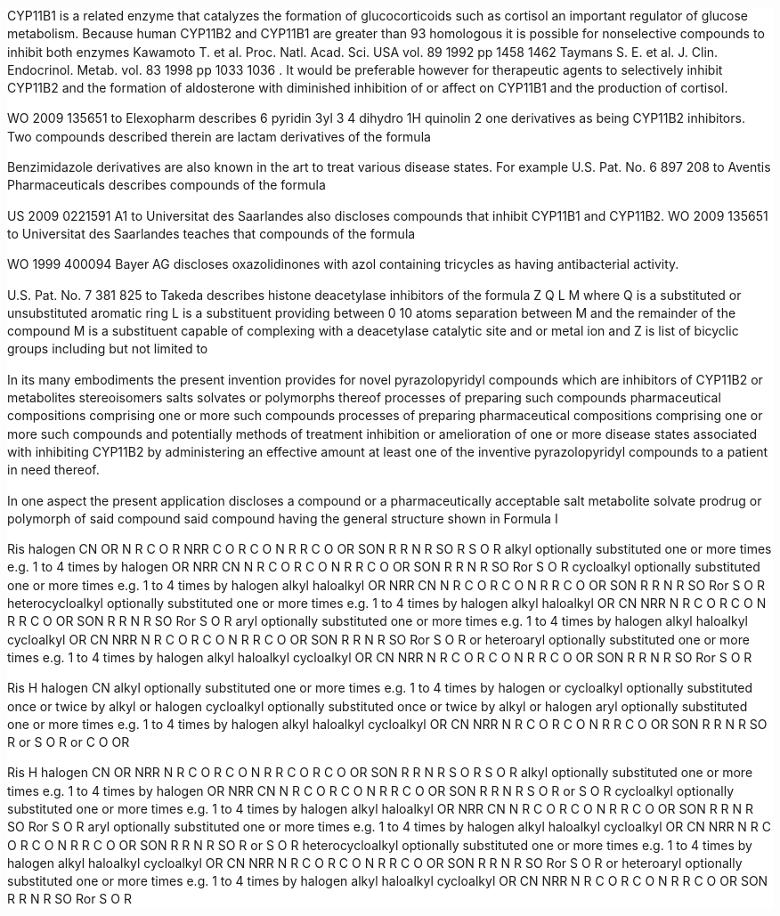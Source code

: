 CYP11B1 is a related enzyme that catalyzes the formation of glucocorticoids such as cortisol an important regulator of glucose metabolism. Because human CYP11B2 and CYP11B1 are greater than 93 homologous it is possible for nonselective compounds to inhibit both enzymes Kawamoto T. et al. Proc. Natl. Acad. Sci. USA vol. 89 1992 pp 1458 1462 Taymans S. E. et al. J. Clin. Endocrinol. Metab. vol. 83 1998 pp 1033 1036 . It would be preferable however for therapeutic agents to selectively inhibit CYP11B2 and the formation of aldosterone with diminished inhibition of or affect on CYP11B1 and the production of cortisol.

WO 2009 135651 to Elexopharm describes 6 pyridin 3yl 3 4 dihydro 1H quinolin 2 one derivatives as being CYP11B2 inhibitors. Two compounds described therein are lactam derivatives of the formula 

Benzimidazole derivatives are also known in the art to treat various disease states. For example U.S. Pat. No. 6 897 208 to Aventis Pharmaceuticals describes compounds of the formula 

US 2009 0221591 A1 to Universitat des Saarlandes also discloses compounds that inhibit CYP11B1 and CYP11B2. WO 2009 135651 to Universitat des Saarlandes teaches that compounds of the formula 

WO 1999 400094 Bayer AG discloses oxazolidinones with azol containing tricycles as having antibacterial activity.

U.S. Pat. No. 7 381 825 to Takeda describes histone deacetylase inhibitors of the formula Z Q L M where Q is a substituted or unsubstituted aromatic ring L is a substituent providing between 0 10 atoms separation between M and the remainder of the compound M is a substituent capable of complexing with a deacetylase catalytic site and or metal ion and Z is list of bicyclic groups including but not limited to 

In its many embodiments the present invention provides for novel pyrazolopyridyl compounds which are inhibitors of CYP11B2 or metabolites stereoisomers salts solvates or polymorphs thereof processes of preparing such compounds pharmaceutical compositions comprising one or more such compounds processes of preparing pharmaceutical compositions comprising one or more such compounds and potentially methods of treatment inhibition or amelioration of one or more disease states associated with inhibiting CYP11B2 by administering an effective amount at least one of the inventive pyrazolopyridyl compounds to a patient in need thereof.

In one aspect the present application discloses a compound or a pharmaceutically acceptable salt metabolite solvate prodrug or polymorph of said compound said compound having the general structure shown in Formula I

Ris halogen CN OR N R C O R NRR C O R C O N R R C O OR SON R R N R SO R S O R alkyl optionally substituted one or more times e.g. 1 to 4 times by halogen OR NRR CN N R C O R C O N R R C O OR SON R R N R SO Ror S O R cycloalkyl optionally substituted one or more times e.g. 1 to 4 times by halogen alkyl haloalkyl OR NRR CN N R C O R C O N R R C O OR SON R R N R SO Ror S O R heterocycloalkyl optionally substituted one or more times e.g. 1 to 4 times by halogen alkyl haloalkyl OR CN NRR N R C O R C O N R R C O OR SON R R N R SO Ror S O R aryl optionally substituted one or more times e.g. 1 to 4 times by halogen alkyl haloalkyl cycloalkyl OR CN NRR N R C O R C O N R R C O OR SON R R N R SO Ror S O R or heteroaryl optionally substituted one or more times e.g. 1 to 4 times by halogen alkyl haloalkyl cycloalkyl OR CN NRR N R C O R C O N R R C O OR SON R R N R SO Ror S O R 

Ris H halogen CN alkyl optionally substituted one or more times e.g. 1 to 4 times by halogen or cycloalkyl optionally substituted once or twice by alkyl or halogen cycloalkyl optionally substituted once or twice by alkyl or halogen aryl optionally substituted one or more times e.g. 1 to 4 times by halogen alkyl haloalkyl cycloalkyl OR CN NRR N R C O R C O N R R C O OR SON R R N R SO R or S O R or C O OR 

Ris H halogen CN OR NRR N R C O R C O N R R C O R C O OR SON R R N R S O R S O R alkyl optionally substituted one or more times e.g. 1 to 4 times by halogen OR NRR CN N R C O R C O N R R C O OR SON R R N R S O R or S O R cycloalkyl optionally substituted one or more times e.g. 1 to 4 times by halogen alkyl haloalkyl OR NRR CN N R C O R C O N R R C O OR SON R R N R SO Ror S O R aryl optionally substituted one or more times e.g. 1 to 4 times by halogen alkyl haloalkyl cycloalkyl OR CN NRR N R C O R C O N R R C O OR SON R R N R SO R or S O R heterocycloalkyl optionally substituted one or more times e.g. 1 to 4 times by halogen alkyl haloalkyl cycloalkyl OR CN NRR N R C O R C O N R R C O OR SON R R N R SO Ror S O R or heteroaryl optionally substituted one or more times e.g. 1 to 4 times by halogen alkyl haloalkyl cycloalkyl OR CN NRR N R C O R C O N R R C O OR SON R R N R SO Ror S O R 
